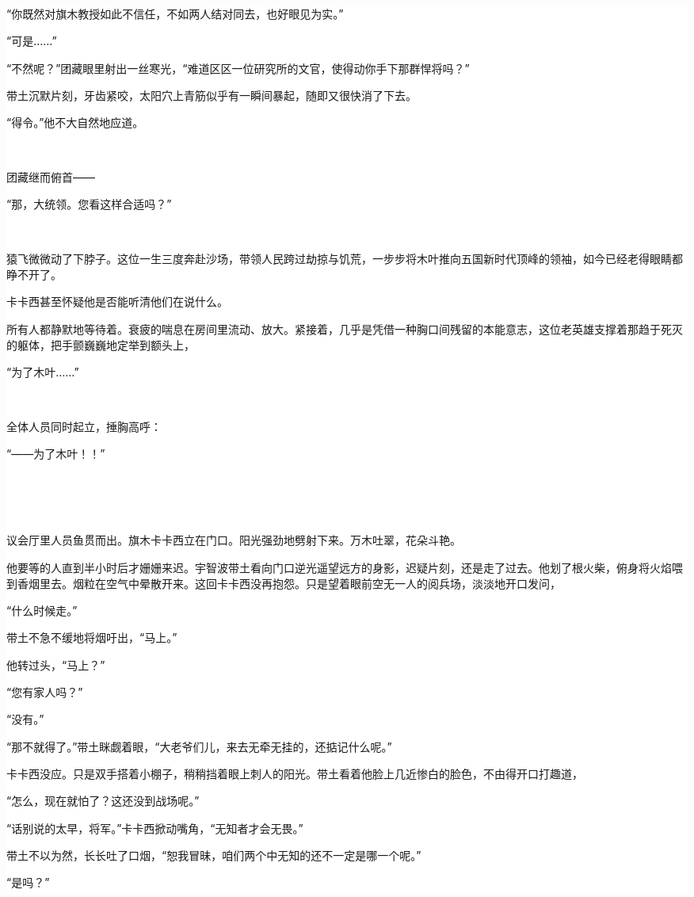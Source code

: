 “你既然对旗木教授如此不信任，不如两人结对同去，也好眼见为实。”

“可是……”

“不然呢？”团藏眼里射出一丝寒光，“难道区区一位研究所的文官，使得动你手下那群悍将吗？”

带土沉默片刻，牙齿紧咬，太阳穴上青筋似乎有一瞬间暴起，随即又很快消了下去。

“得令。”他不大自然地应道。

<br/>

团藏继而俯首——

“那，大统领。您看这样合适吗？”

<br/>

猿飞微微动了下脖子。这位一生三度奔赴沙场，带领人民跨过劫掠与饥荒，一步步将木叶推向五国新时代顶峰的领袖，如今已经老得眼睛都睁不开了。

卡卡西甚至怀疑他是否能听清他们在说什么。

所有人都静默地等待着。衰疲的喘息在房间里流动、放大。紧接着，几乎是凭借一种胸口间残留的本能意志，这位老英雄支撑着那趋于死灭的躯体，把手颤巍巍地定举到额头上，

“为了木叶……”

<br/>

全体人员同时起立，捶胸高呼：

“——为了木叶！！”

<br/>

<br/>

<br/>

议会厅里人员鱼贯而出。旗木卡卡西立在门口。阳光强劲地劈射下来。万木吐翠，花朵斗艳。

他要等的人直到半小时后才姗姗来迟。宇智波带土看向门口逆光遥望远方的身影，迟疑片刻，还是走了过去。他划了根火柴，俯身将火焰喂到香烟里去。烟粒在空气中晕散开来。这回卡卡西没再抱怨。只是望着眼前空无一人的阅兵场，淡淡地开口发问，

“什么时候走。”

带土不急不缓地将烟吁出，“马上。”

他转过头，“马上？”

“您有家人吗？”

“没有。”

“那不就得了。”带土眯觑着眼，“大老爷们儿，来去无牵无挂的，还掂记什么呢。”

卡卡西没应。只是双手搭着小棚子，稍稍挡着眼上刺人的阳光。带土看着他脸上几近惨白的脸色，不由得开口打趣道，

“怎么，现在就怕了？这还没到战场呢。”

“话别说的太早，将军。”卡卡西掀动嘴角，“无知者才会无畏。”

带土不以为然，长长吐了口烟，“恕我冒昧，咱们两个中无知的还不一定是哪一个呢。”

“是吗？”
